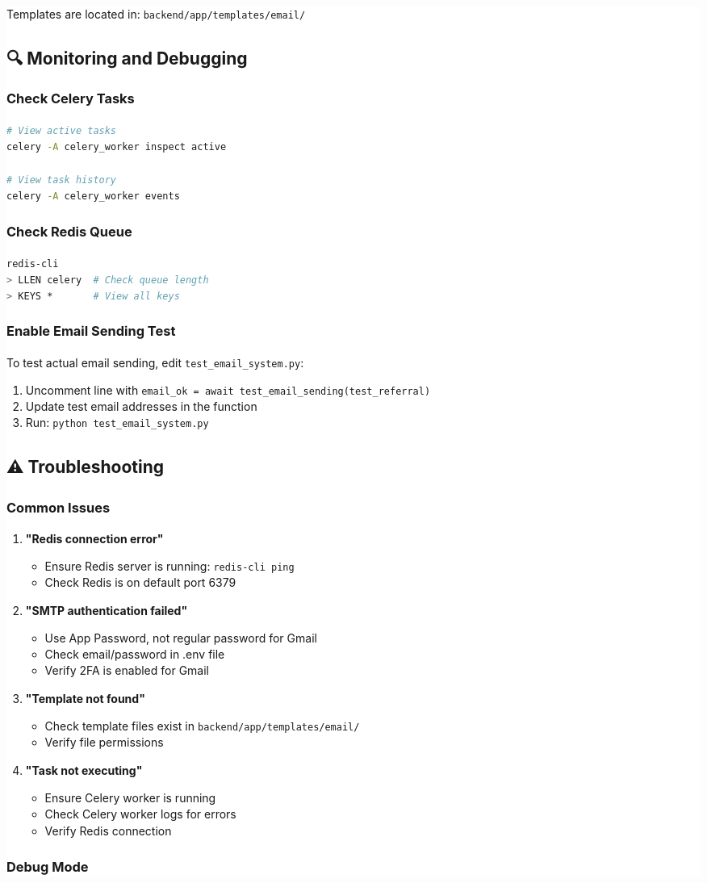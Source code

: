 Templates are located in: `backend/app/templates/email/`

## 🔍 Monitoring and Debugging

### Check Celery Tasks

```bash
# View active tasks
celery -A celery_worker inspect active

# View task history
celery -A celery_worker events
```

### Check Redis Queue

```bash
redis-cli
> LLEN celery  # Check queue length
> KEYS *       # View all keys
```

### Enable Email Sending Test

To test actual email sending, edit `test_email_system.py`:

1. Uncomment line with `email_ok = await test_email_sending(test_referral)`
2. Update test email addresses in the function
3. Run: `python test_email_system.py`

## ⚠️ Troubleshooting

### Common Issues

1. **"Redis connection error"**
   - Ensure Redis server is running: `redis-cli ping`
   - Check Redis is on default port 6379

2. **"SMTP authentication failed"**
   - Use App Password, not regular password for Gmail
   - Check email/password in .env file
   - Verify 2FA is enabled for Gmail

3. **"Template not found"**
   - Check template files exist in `backend/app/templates/email/`
   - Verify file permissions

4. **"Task not executing"**
   - Ensure Celery worker is running
   - Check Celery worker logs for errors
   - Verify Redis connection

### Debug Mode
